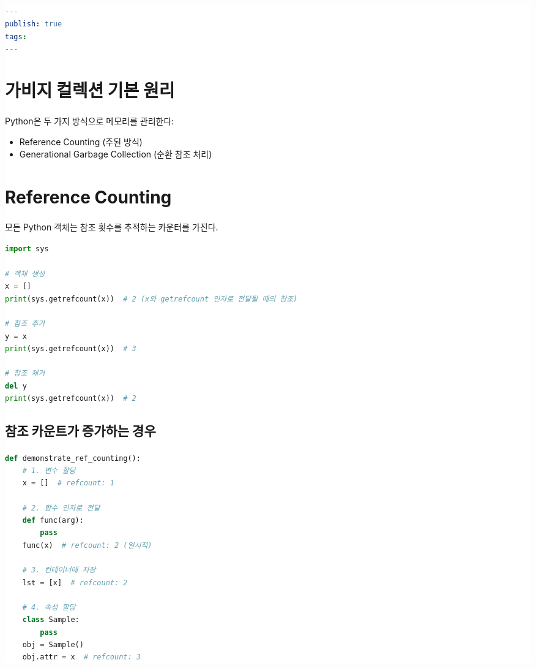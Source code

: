 ```yaml
---
publish: true
tags:
---
```

# 가비지 컬렉션 기본 원리

Python은 두 가지 방식으로 메모리를 관리한다:
- Reference Counting (주된 방식)
- Generational Garbage Collection (순환 참조 처리)

# Reference Counting

모든 Python 객체는 참조 횟수를 추적하는 카운터를 가진다.

```python
import sys

# 객체 생성
x = []
print(sys.getrefcount(x))  # 2 (x와 getrefcount 인자로 전달될 때의 참조)

# 참조 추가
y = x
print(sys.getrefcount(x))  # 3

# 참조 제거
del y
print(sys.getrefcount(x))  # 2
```

## 참조 카운트가 증가하는 경우
```python
def demonstrate_ref_counting():
    # 1. 변수 할당
    x = []  # refcount: 1
    
    # 2. 함수 인자로 전달
    def func(arg):
        pass
    func(x)  # refcount: 2 (일시적)
    
    # 3. 컨테이너에 저장
    lst = [x]  # refcount: 2
    
    # 4. 속성 할당
    class Sample:
        pass
    obj = Sample()
    obj.attr = x  # refcount: 3
```
